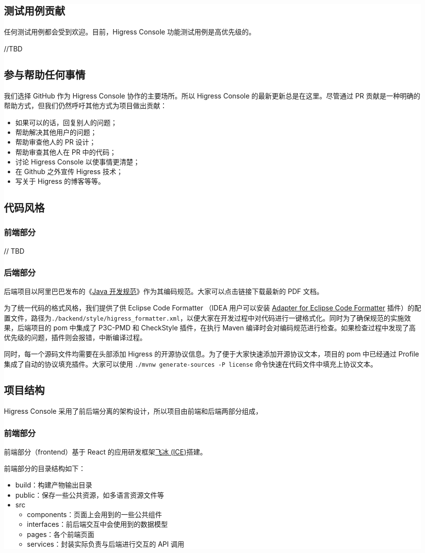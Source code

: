 ## 测试用例贡献

任何测试用例都会受到欢迎。目前，Higress Console 功能测试用例是高优先级的。

//TBD

## 参与帮助任何事情

我们选择 GitHub 作为 Higress Console 协作的主要场所。所以 Higress Console 的最新更新总是在这里。尽管通过 PR 贡献是一种明确的帮助方式，但我们仍然呼吁其他方式为项目做出贡献：

* 如果可以的话，回复别人的问题；
* 帮助解决其他用户的问题；
* 帮助审查他人的 PR 设计；
* 帮助审查其他人在 PR 中的代码；
* 讨论 Higress Console 以使事情更清楚；
* 在 Github 之外宣传 Higress 技术；
* 写关于 Higress 的博客等等。

## 代码风格

### 前端部分

// TBD

### 后端部分

后端项目以阿里巴巴发布的《[Java 开发规范](https://github.com/alibaba/p3c/)》作为其编码规范。大家可以点击链接下载最新的 PDF 文档。

为了统一代码的格式风格，我们提供了供 Eclipse Code Formatter （IDEA 用户可以安装 [Adapter for Eclipse Code Formatter](https://plugins.jetbrains.com/plugin/6546-adapter-for-eclipse-code-formatter) 插件）的配置文件，路径为`./backend/style/higress_formatter.xml`，以便大家在开发过程中对代码进行一键格式化。同时为了确保规范的实施效果，后端项目的 pom 中集成了 P3C-PMD 和 CheckStyle 插件，在执行 Maven 编译时会对编码规范进行检查。如果检查过程中发现了高优先级的问题，插件则会报错，中断编译过程。

同时，每一个源码文件均需要在头部添加 Higress 的开源协议信息。为了便于大家快速添加开源协议文本，项目的 pom 中已经通过 Profile 集成了自动的协议填充插件。大家可以使用 `./mvnw generate-sources -P license` 命令快速在代码文件中填充上协议文本。

## 项目结构

Higress Console 采用了前后端分离的架构设计，所以项目由前端和后端两部分组成，

### 前端部分

前端部分（frontend）基于 React 的应用研发框架[飞冰 (ICE)](https://v3.ice.work/)搭建。

前端部分的目录结构如下：

- build：构建产物输出目录
- public：保存一些公共资源，如多语言资源文件等
- src
  - components：页面上会用到的一些公共组件
  - interfaces：前后端交互中会使用到的数据模型
  - pages：各个前端页面
  - services：封装实际负责与后端进行交互的 API 调用
